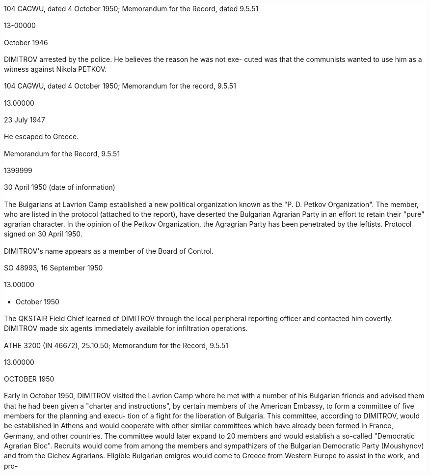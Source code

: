 104 CAGWU, dated 4 October 1950; Memorandum for the Record, dated 9.5.51

13-00000

October 1946

DIMITROV arrested by the police. He believes the reason he was not exe-
cuted was that the communists wanted to use him as a witness against
Nikola PETKOV.

104 CAGWU, dated 4 October 1950; Memorandum for the record, 9.5.51

13.00000

23 July 1947

He escaped to Greece.

Memorandum for the Record, 9.5.51

1399999

30 April 1950 (date of information)

The Bulgarians at Lavrion Camp established a new political organization
known as the "P. D. Petkov Organization". The member, who are listed
in the protocol (attached to the report), have deserted the Bulgarian
Agrarian Party in an effort to retain their "pure" agrarian character.
In the opinion of the Petkov Organization, the Agragrian Party has been
penetrated by the leftists. Protocol signed on 30 April 1950.

DIMITROV's name appears as a member of the Board of Control.

SO 48993, 16 September 1950

13.00000

* October 1950

The QKSTAIR Field Chief learned of DIMITROV through the local peripheral
reporting officer and contacted him covertly. DIMITROV made six agents
immediately available for infiltration operations.

ATHE 3200 (IN 46672), 25.10.50; Memorandum for the Record, 9.5.51

13.00000

OCTOBER 1950

Early in October 1950, DIMITROV visited the Lavrion Camp where he met
with a number of his Bulgarian friends and advised them that he had been
given a "charter and instructions", by certain members of the American
Embassy, to form a committee of five members for the planning and execu-
tion of a fight for the liberation of Bulgaria. This committee, according
to DIMITROV, would be established in Athens and would cooperate with other
similar committees which have already been formed in France, Germany, and
other countries. The committee would later expand to 20 members and would
establish a so-called "Democratic Agrarian Bloc". Recruits would come from
among the members and sympathizers of the Bulgarian Democratic Party
(Moushynov) and from the Gichev Agrarians. Eligible Bulgarian emigres
would come to Greece from Western Europe to assist in the work, and pro-
